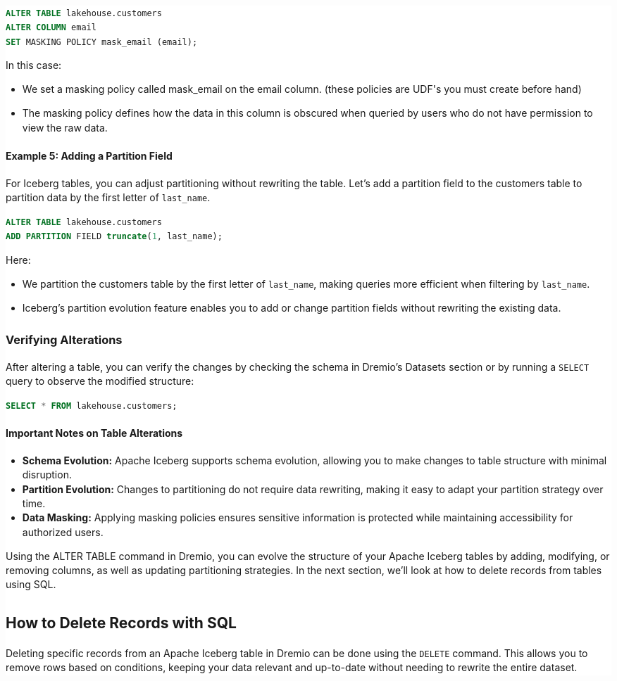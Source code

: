 ```sql
ALTER TABLE lakehouse.customers
ALTER COLUMN email
SET MASKING POLICY mask_email (email);
```

In this case:

- We set a masking policy called mask_email on the email column. (these policies are UDF's you must create before hand)

- The masking policy defines how the data in this column is obscured when queried by users who do not have permission to view the raw data.

#### Example 5: Adding a Partition Field

For Iceberg tables, you can adjust partitioning without rewriting the table. Let’s add a partition field to the customers table to partition data by the first letter of `last_name`.

```sql
ALTER TABLE lakehouse.customers
ADD PARTITION FIELD truncate(1, last_name);
```

Here:

- We partition the customers table by the first letter of `last_name`, making queries more efficient when filtering by `last_name`.

- Iceberg’s partition evolution feature enables you to add or change partition fields without rewriting the existing data.

### Verifying Alterations

After altering a table, you can verify the changes by checking the schema in Dremio’s Datasets section or by running a `SELECT` query to observe the modified structure:

```sql
SELECT * FROM lakehouse.customers;
```

#### Important Notes on Table Alterations

- **Schema Evolution:** Apache Iceberg supports schema evolution, allowing you to make changes to table structure with minimal disruption.
- **Partition Evolution:** Changes to partitioning do not require data rewriting, making it easy to adapt your partition strategy over time.
- **Data Masking:** Applying masking policies ensures sensitive information is protected while maintaining accessibility for authorized users.

Using the ALTER TABLE command in Dremio, you can evolve the structure of your Apache Iceberg tables by adding, modifying, or removing columns, as well as updating partitioning strategies. In the next section, we’ll look at how to delete records from tables using SQL.

## How to Delete Records with SQL

Deleting specific records from an Apache Iceberg table in Dremio can be done using the `DELETE` command. This allows you to remove rows based on conditions, keeping your data relevant and up-to-date without needing to rewrite the entire dataset.
